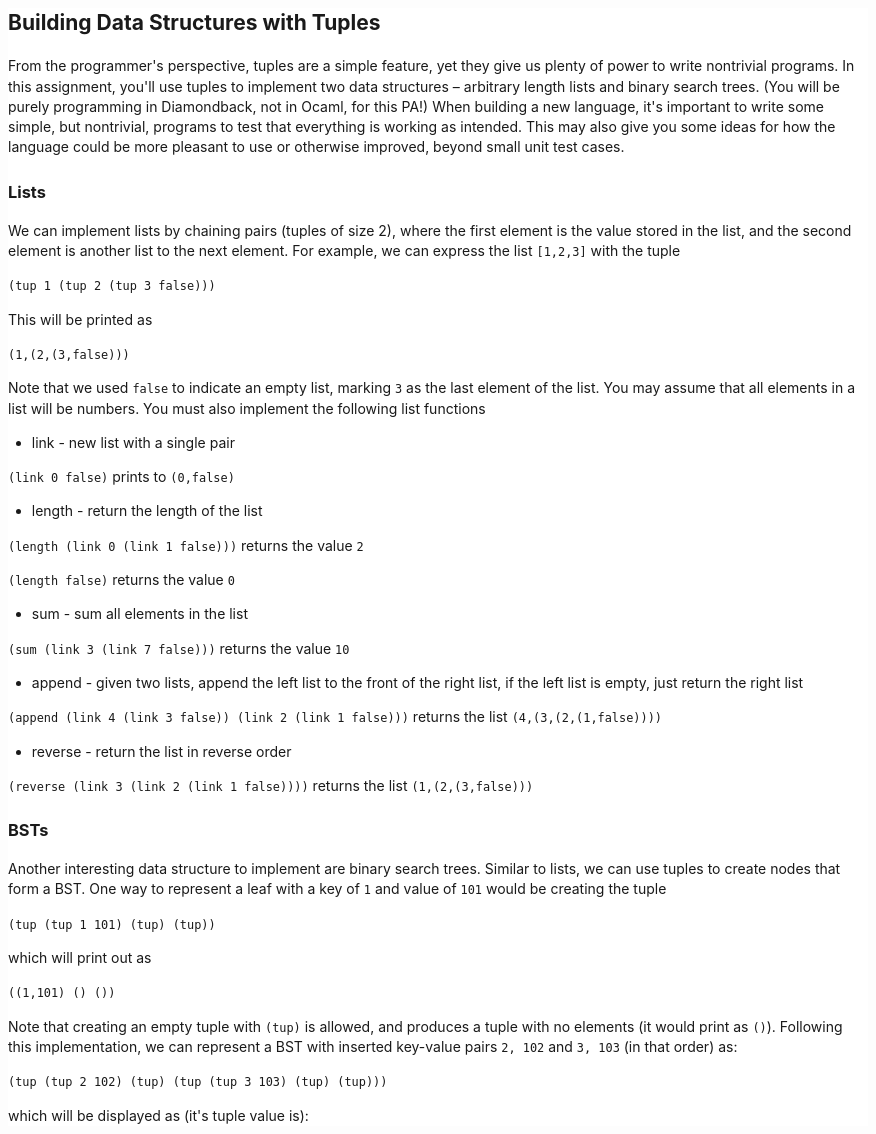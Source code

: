 ## Building Data Structures with Tuples

From the programmer's perspective, tuples are a simple feature, yet they give us plenty of power to write nontrivial programs.
In this assignment, you'll use tuples to implement two data structures – arbitrary length
lists and binary search trees. (You will be purely programming in
Diamondback, not in Ocaml, for this PA!) When building a new language, it's important to write some
simple, but nontrivial, programs to test that everything is working as intended. This
may also give you some ideas for how the language could be more pleasant to use or
otherwise improved, beyond small unit test cases.

### Lists
We can implement lists by chaining pairs (tuples of size 2),
where the first element is the value stored in the list, and the second element is another
list to the next element. For example, we can express the list `[1,2,3]` with the tuple
```
(tup 1 (tup 2 (tup 3 false)))
```
This will be printed as
```
(1,(2,(3,false)))
```
Note that we used `false` to indicate an empty list, marking `3` as the last
element of the list. You may assume that all elements in a list will be numbers. You must also implement the following list functions

* link - new list with a single pair

`(link 0 false)` prints to `(0,false)`

* length - return the length of the list

`(length (link 0 (link 1 false)))` returns the value `2`

`(length false)` returns the value `0`

* sum - sum all elements in the list

`(sum (link 3 (link 7 false)))` returns the value `10`

* append - given two lists, append the left list to the front of the right list, if the left list is empty, just return the right list

`(append (link 4 (link 3 false)) (link 2 (link 1 false)))` returns the list `(4,(3,(2,(1,false))))`

* reverse - return the list in reverse order

`(reverse (link 3 (link 2 (link 1 false))))` returns the list `(1,(2,(3,false)))`


### BSTs
Another interesting data structure to implement are binary search trees. Similar to lists,
we can use tuples to create nodes that form a BST. One way to represent a leaf with a key of `1`
and value of `101` would be creating the tuple
```
(tup (tup 1 101) (tup) (tup))
```
which will print out as
```
((1,101) () ())
```
Note that creating an empty tuple with `(tup)` is allowed, and produces a tuple with no elements (it would print as `()`).
Following this implementation, we can represent a BST with inserted key-value pairs
`2, 102` and `3, 103` (in that order) as:
```
(tup (tup 2 102) (tup) (tup (tup 3 103) (tup) (tup)))
```
which will be displayed as (it's tuple value is):
```
```